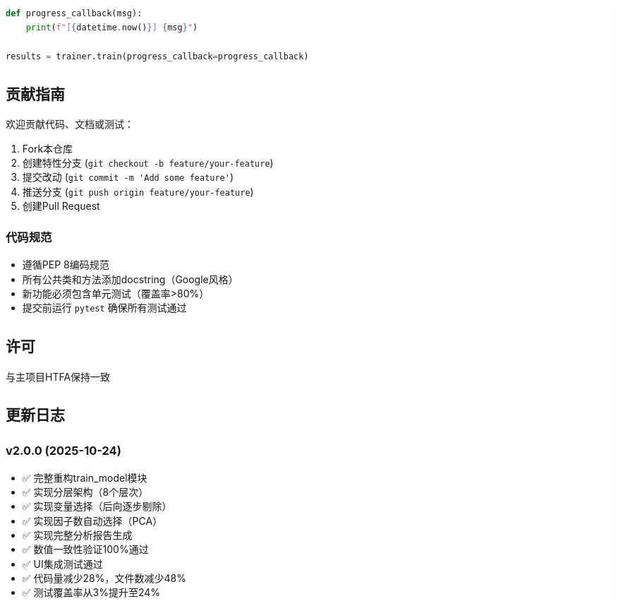 ```python
def progress_callback(msg):
    print(f"[{datetime.now()}] {msg}")

results = trainer.train(progress_callback=progress_callback)
```

## 贡献指南

欢迎贡献代码、文档或测试：

1. Fork本仓库
2. 创建特性分支 (`git checkout -b feature/your-feature`)
3. 提交改动 (`git commit -m 'Add some feature'`)
4. 推送分支 (`git push origin feature/your-feature`)
5. 创建Pull Request

### 代码规范

- 遵循PEP 8编码规范
- 所有公共类和方法添加docstring（Google风格）
- 新功能必须包含单元测试（覆盖率>80%）
- 提交前运行 `pytest` 确保所有测试通过

## 许可

与主项目HTFA保持一致

## 更新日志

### v2.0.0 (2025-10-24)

- ✅ 完整重构train_model模块
- ✅ 实现分层架构（8个层次）
- ✅ 实现变量选择（后向逐步剔除）
- ✅ 实现因子数自动选择（PCA）
- ✅ 实现完整分析报告生成
- ✅ 数值一致性验证100%通过
- ✅ UI集成测试通过
- ✅ 代码量减少28%，文件数减少48%
- ✅ 测试覆盖率从3%提升至24%
